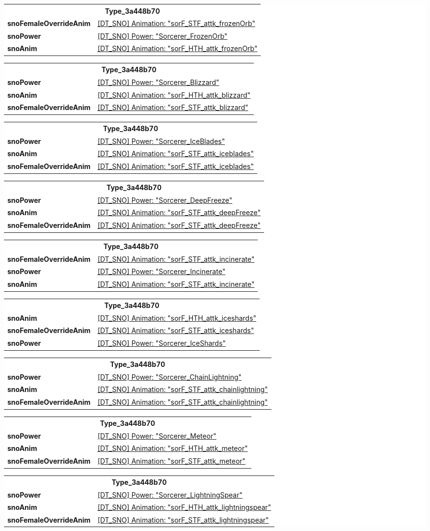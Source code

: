 
<table><tr><th colspan="100%">Type_3a448b70</th></tr><tr><td><b>snoFemaleOverrideAnim</b></td><td><a href="..\Anim\sorF_STF_attk_frozenOrb.ani.md">[DT_SNO] Animation: "sorF_STF_attk_frozenOrb"</a></td></tr><tr><td><b>snoPower</b></td><td><a href="..\Power\Sorcerer_FrozenOrb.pow.md">[DT_SNO] Power: "Sorcerer_FrozenOrb"</a></td></tr><tr><td><b>snoAnim</b></td><td><a href="..\Anim\sorF_HTH_attk_frozenOrb.ani.md">[DT_SNO] Animation: "sorF_HTH_attk_frozenOrb"</a></td></tr></table>


<table><tr><th colspan="100%">Type_3a448b70</th></tr><tr><td><b>snoPower</b></td><td><a href="..\Power\Sorcerer_Blizzard.pow.md">[DT_SNO] Power: "Sorcerer_Blizzard"</a></td></tr><tr><td><b>snoAnim</b></td><td><a href="..\Anim\sorF_HTH_attk_blizzard.ani.md">[DT_SNO] Animation: "sorF_HTH_attk_blizzard"</a></td></tr><tr><td><b>snoFemaleOverrideAnim</b></td><td><a href="..\Anim\sorF_STF_attk_blizzard.ani.md">[DT_SNO] Animation: "sorF_STF_attk_blizzard"</a></td></tr></table>


<table><tr><th colspan="100%">Type_3a448b70</th></tr><tr><td><b>snoPower</b></td><td><a href="..\Power\Sorcerer_IceBlades.pow.md">[DT_SNO] Power: "Sorcerer_IceBlades"</a></td></tr><tr><td><b>snoAnim</b></td><td><a href="..\Anim\sorF_STF_attk_iceblades.ani.md">[DT_SNO] Animation: "sorF_STF_attk_iceblades"</a></td></tr><tr><td><b>snoFemaleOverrideAnim</b></td><td><a href="..\Anim\sorF_STF_attk_iceblades.ani.md">[DT_SNO] Animation: "sorF_STF_attk_iceblades"</a></td></tr></table>


<table><tr><th colspan="100%">Type_3a448b70</th></tr><tr><td><b>snoPower</b></td><td><a href="..\Power\Sorcerer_DeepFreeze.pow.md">[DT_SNO] Power: "Sorcerer_DeepFreeze"</a></td></tr><tr><td><b>snoAnim</b></td><td><a href="..\Anim\sorF_STF_attk_deepFreeze.ani.md">[DT_SNO] Animation: "sorF_STF_attk_deepFreeze"</a></td></tr><tr><td><b>snoFemaleOverrideAnim</b></td><td><a href="..\Anim\sorF_STF_attk_deepFreeze.ani.md">[DT_SNO] Animation: "sorF_STF_attk_deepFreeze"</a></td></tr></table>


<table><tr><th colspan="100%">Type_3a448b70</th></tr><tr><td><b>snoFemaleOverrideAnim</b></td><td><a href="..\Anim\sorF_STF_attk_incinerate.ani.md">[DT_SNO] Animation: "sorF_STF_attk_incinerate"</a></td></tr><tr><td><b>snoPower</b></td><td><a href="..\Power\Sorcerer_Incinerate.pow.md">[DT_SNO] Power: "Sorcerer_Incinerate"</a></td></tr><tr><td><b>snoAnim</b></td><td><a href="..\Anim\sorF_STF_attk_incinerate.ani.md">[DT_SNO] Animation: "sorF_STF_attk_incinerate"</a></td></tr></table>


<table><tr><th colspan="100%">Type_3a448b70</th></tr><tr><td><b>snoAnim</b></td><td><a href="..\Anim\sorF_HTH_attk_iceshards.ani.md">[DT_SNO] Animation: "sorF_HTH_attk_iceshards"</a></td></tr><tr><td><b>snoFemaleOverrideAnim</b></td><td><a href="..\Anim\sorF_STF_attk_iceshards.ani.md">[DT_SNO] Animation: "sorF_STF_attk_iceshards"</a></td></tr><tr><td><b>snoPower</b></td><td><a href="..\Power\Sorcerer_IceShards.pow.md">[DT_SNO] Power: "Sorcerer_IceShards"</a></td></tr></table>


<table><tr><th colspan="100%">Type_3a448b70</th></tr><tr><td><b>snoPower</b></td><td><a href="..\Power\Sorcerer_ChainLightning.pow.md">[DT_SNO] Power: "Sorcerer_ChainLightning"</a></td></tr><tr><td><b>snoAnim</b></td><td><a href="..\Anim\sorF_STF_attk_chainlightning.ani.md">[DT_SNO] Animation: "sorF_STF_attk_chainlightning"</a></td></tr><tr><td><b>snoFemaleOverrideAnim</b></td><td><a href="..\Anim\sorF_STF_attk_chainlightning.ani.md">[DT_SNO] Animation: "sorF_STF_attk_chainlightning"</a></td></tr></table>


<table><tr><th colspan="100%">Type_3a448b70</th></tr><tr><td><b>snoPower</b></td><td><a href="..\Power\Sorcerer_Meteor.pow.md">[DT_SNO] Power: "Sorcerer_Meteor"</a></td></tr><tr><td><b>snoAnim</b></td><td><a href="..\Anim\sorF_HTH_attk_meteor.ani.md">[DT_SNO] Animation: "sorF_HTH_attk_meteor"</a></td></tr><tr><td><b>snoFemaleOverrideAnim</b></td><td><a href="..\Anim\sorF_STF_attk_meteor.ani.md">[DT_SNO] Animation: "sorF_STF_attk_meteor"</a></td></tr></table>


<table><tr><th colspan="100%">Type_3a448b70</th></tr><tr><td><b>snoPower</b></td><td><a href="..\Power\Sorcerer_LightningSpear.pow.md">[DT_SNO] Power: "Sorcerer_LightningSpear"</a></td></tr><tr><td><b>snoAnim</b></td><td><a href="..\Anim\sorF_HTH_attk_lightningspear.ani.md">[DT_SNO] Animation: "sorF_HTH_attk_lightningspear"</a></td></tr><tr><td><b>snoFemaleOverrideAnim</b></td><td><a href="..\Anim\sorF_STF_attk_lightningspear.ani.md">[DT_SNO] Animation: "sorF_STF_attk_lightningspear"</a></td></tr></table>
